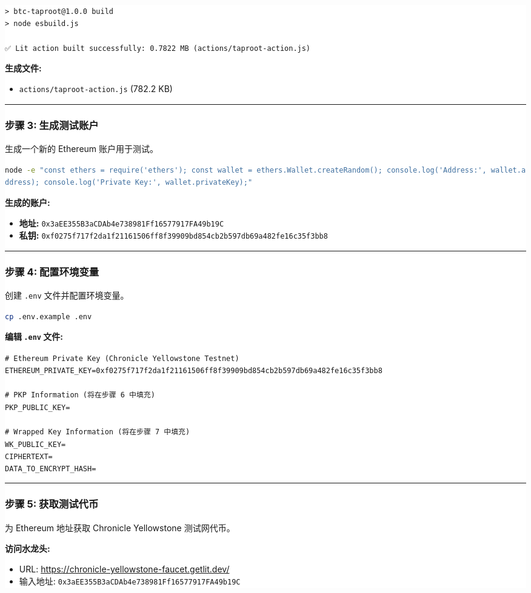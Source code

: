 ```
> btc-taproot@1.0.0 build
> node esbuild.js

✅ Lit action built successfully: 0.7822 MB (actions/taproot-action.js)
```

**生成文件:**
- `actions/taproot-action.js` (782.2 KB)

---

### 步骤 3: 生成测试账户

生成一个新的 Ethereum 账户用于测试。

```bash
node -e "const ethers = require('ethers'); const wallet = ethers.Wallet.createRandom(); console.log('Address:', wallet.address); console.log('Private Key:', wallet.privateKey);"
```

**生成的账户:**
- **地址:** `0x3aEE355B3aCDAb4e738981Ff16577917FA49b19C`
- **私钥:** `0xf0275f717f2da1f21161506ff8f39909bd854cb2b597db69a482fe16c35f3bb8`

---

### 步骤 4: 配置环境变量

创建 `.env` 文件并配置环境变量。

```bash
cp .env.example .env
```

**编辑 `.env` 文件:**

```env
# Ethereum Private Key (Chronicle Yellowstone Testnet)
ETHEREUM_PRIVATE_KEY=0xf0275f717f2da1f21161506ff8f39909bd854cb2b597db69a482fe16c35f3bb8

# PKP Information (将在步骤 6 中填充)
PKP_PUBLIC_KEY=

# Wrapped Key Information (将在步骤 7 中填充)
WK_PUBLIC_KEY=
CIPHERTEXT=
DATA_TO_ENCRYPT_HASH=
```

---

### 步骤 5: 获取测试代币

为 Ethereum 地址获取 Chronicle Yellowstone 测试网代币。

**访问水龙头:**
- URL: https://chronicle-yellowstone-faucet.getlit.dev/
- 输入地址: `0x3aEE355B3aCDAb4e738981Ff16577917FA49b19C`
